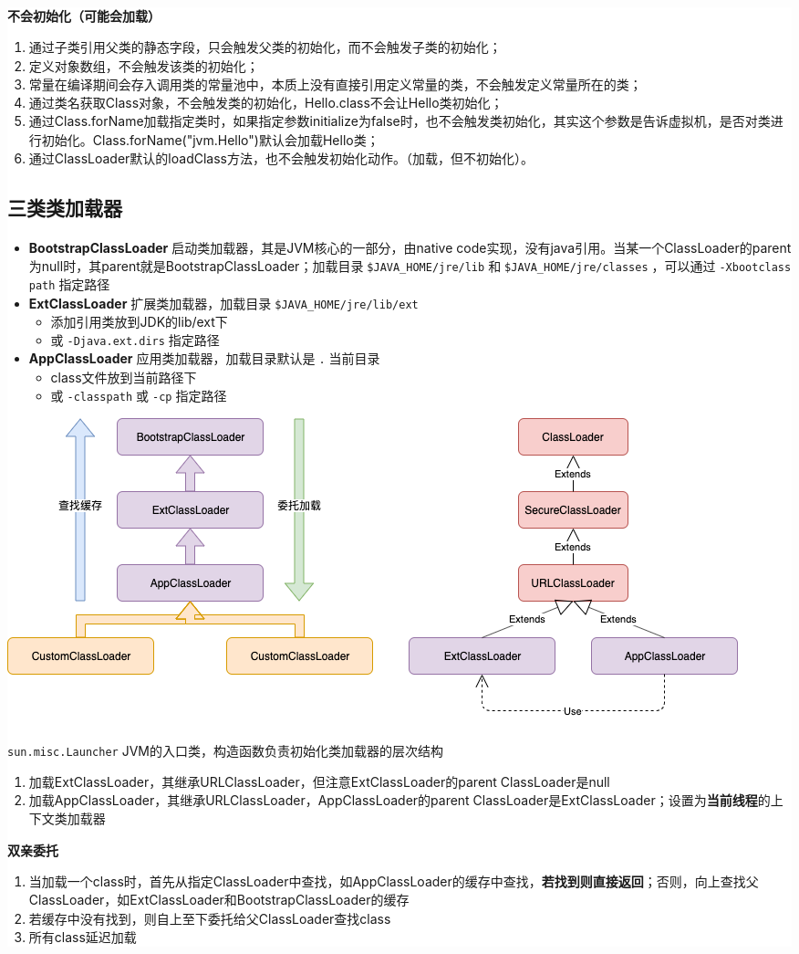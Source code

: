 **不会初始化（可能会加载）**

1. 通过子类引用父类的静态字段，只会触发父类的初始化，而不会触发子类的初始化；
2. 定义对象数组，不会触发该类的初始化；
3. 常量在编译期间会存入调用类的常量池中，本质上没有直接引用定义常量的类，不会触发定义常量所在的类；
4. 通过类名获取Class对象，不会触发类的初始化，Hello.class不会让Hello类初始化；
5. 通过Class.forName加载指定类时，如果指定参数initialize为false时，也不会触发类初始化，其实这个参数是告诉虚拟机，是否对类进行初始化。Class.forName("jvm.Hello")默认会加载Hello类；
6. 通过ClassLoader默认的loadClass方法，也不会触发初始化动作。（加载，但不初始化）。



## 三类类加载器

- **BootstrapClassLoader** 启动类加载器，其是JVM核心的一部分，由native code实现，没有java引用。当某一个ClassLoader的parent为null时，其parent就是BootstrapClassLoader；加载目录 `$JAVA_HOME/jre/lib` 和 `$JAVA_HOME/jre/classes` ，可以通过 `-Xbootclasspath` 指定路径
- **ExtClassLoader** 扩展类加载器，加载目录 `$JAVA_HOME/jre/lib/ext` 
  - 添加引用类放到JDK的lib/ext下
  - 或 `-Djava.ext.dirs` 指定路径
- **AppClassLoader** 应用类加载器，加载目录默认是 `.` 当前目录
  - class文件放到当前路径下
  - 或 `-classpath` 或 `-cp` 指定路径



![jvm_classloader](JVM核心技术.assets/jvm_classloader.png)

`sun.misc.Launcher` JVM的入口类，构造函数负责初始化类加载器的层次结构

1. 加载ExtClassLoader，其继承URLClassLoader，但注意ExtClassLoader的parent ClassLoader是null
2. 加载AppClassLoader，其继承URLClassLoader，AppClassLoader的parent ClassLoader是ExtClassLoader；设置为**当前线程**的上下文类加载器



**双亲委托**

1. 当加载一个class时，首先从指定ClassLoader中查找，如AppClassLoader的缓存中查找，**若找到则直接返回**；否则，向上查找父ClassLoader，如ExtClassLoader和BootstrapClassLoader的缓存
2. 若缓存中没有找到，则自上至下委托给父ClassLoader查找class
3. 所有class延迟加载
